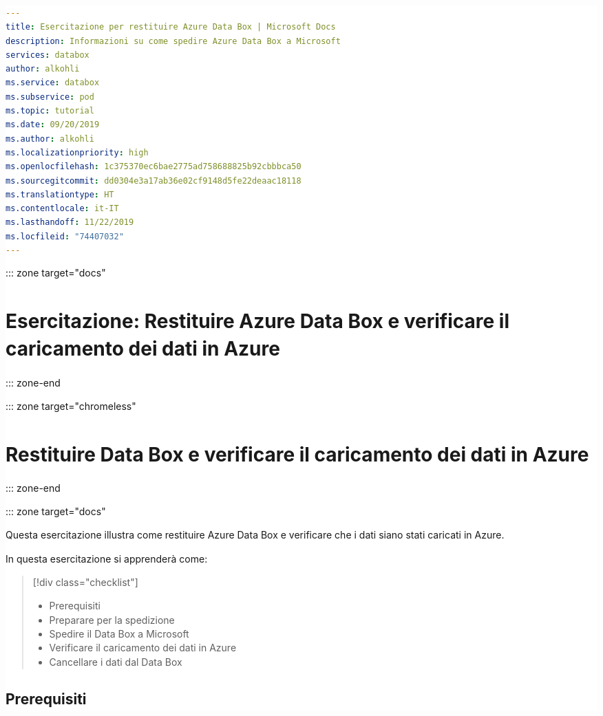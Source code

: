 ```yaml
---
title: Esercitazione per restituire Azure Data Box | Microsoft Docs
description: Informazioni su come spedire Azure Data Box a Microsoft
services: databox
author: alkohli
ms.service: databox
ms.subservice: pod
ms.topic: tutorial
ms.date: 09/20/2019
ms.author: alkohli
ms.localizationpriority: high
ms.openlocfilehash: 1c375370ec6bae2775ad758688825b92cbbbca50
ms.sourcegitcommit: dd0304e3a17ab36e02cf9148d5fe22deaac18118
ms.translationtype: HT
ms.contentlocale: it-IT
ms.lasthandoff: 11/22/2019
ms.locfileid: "74407032"
---
```

::: zone target="docs"

# <a name="tutorial-return-azure-data-box-and-verify-data-upload-to-azure"></a>Esercitazione: Restituire Azure Data Box e verificare il caricamento dei dati in Azure

::: zone-end

::: zone target="chromeless"

# <a name="return-data-box-and-verify-data-upload-to-azure"></a>Restituire Data Box e verificare il caricamento dei dati in Azure

::: zone-end

::: zone target="docs"

Questa esercitazione illustra come restituire Azure Data Box e verificare che i dati siano stati caricati in Azure.

In questa esercitazione si apprenderà come:

> [!div class="checklist"]
> * Prerequisiti
> * Preparare per la spedizione
> * Spedire il Data Box a Microsoft
> * Verificare il caricamento dei dati in Azure
> * Cancellare i dati dal Data Box

## <a name="prerequisites"></a>Prerequisiti
